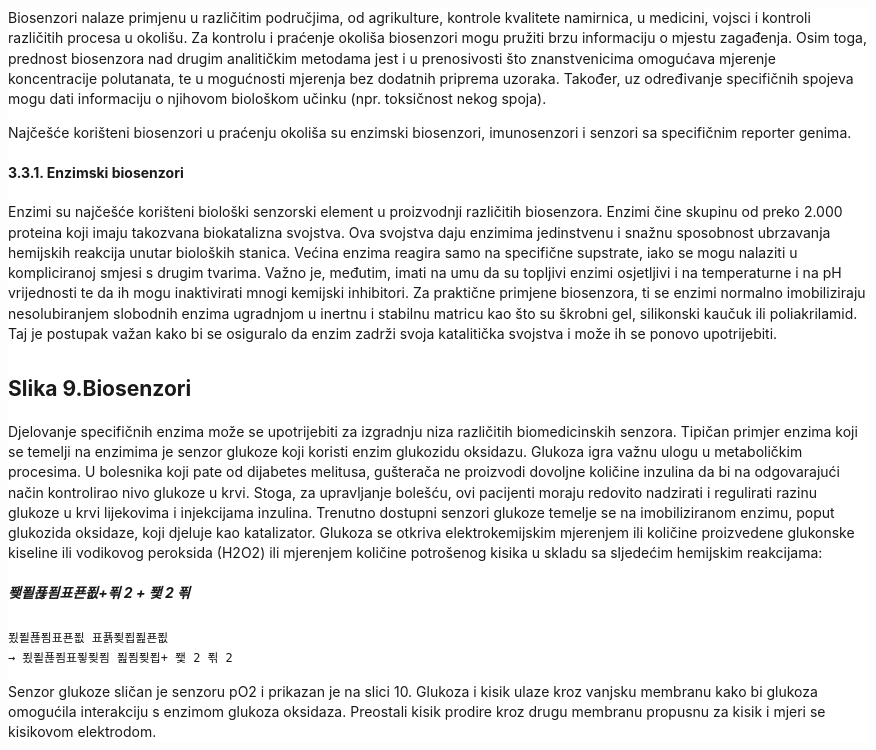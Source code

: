 Biosenzori nalaze primjenu u različitim područjima,
od agrikulture, kontrole kvalitete
namirnica, u medicini, vojsci i kontroli različitih procesa u
okolišu. Za kontrolu i praćenje okoliša biosenzori mogu
pružiti brzu informaciju o mjestu zagađenja. Osim toga,
prednost biosenzora nad drugim analitičkim metodama jest i
u prenosivosti što znanstvenicima omogućava mjerenje
koncentracije polutanata, te u mogućnosti mjerenja bez
dodatnih priprema uzoraka. Također, uz određivanje
specifičnih spojeva mogu dati informaciju o njihovom
biološkom učinku (npr. toksičnost nekog spoja).

Najčešće korišteni biosenzori u praćenju okoliša su enzimski biosenzori, imunosenzori i
senzori sa specifičnim reporter genima.

#### 3.3.1. Enzimski biosenzori

Enzimi su najčešće korišteni biološki senzorski element u proizvodnji različitih biosenzora.
Enzimi čine skupinu od preko 2.000 proteina koji imaju takozvana biokatalizna svojstva. Ova svojstva
daju enzimima jedinstvenu i snažnu sposobnost ubrzavanja hemijskih reakcija unutar bioloških stanica.
Većina enzima reagira samo na specifične supstrate, iako se mogu nalaziti u kompliciranoj smjesi s
drugim tvarima. Važno je, međutim, imati na umu da su topljivi enzimi osjetljivi i na temperaturne i na
pH vrijednosti te da ih mogu inaktivirati mnogi kemijski inhibitori. Za praktične primjene biosenzora,
ti se enzimi normalno imobiliziraju nesolubiranjem slobodnih enzima ugradnjom u inertnu i stabilnu
matricu kao što su škrobni gel, silikonski kaučuk ili poliakrilamid. Taj je postupak važan kako bi se
osiguralo da enzim zadrži svoja katalitička svojstva i može ih se ponovo upotrijebiti.

## Slika 9.Biosenzori


Djelovanje specifičnih enzima može se upotrijebiti za izgradnju niza različitih biomedicinskih
senzora. Tipičan primjer enzima koji se temelji na enzimima je senzor glukoze koji koristi enzim
glukozidu oksidazu. Glukoza igra važnu ulogu u metaboličkim procesima. U bolesnika koji pate od
dijabetes melitusa, gušterača ne proizvodi dovoljne količine inzulina da bi na odgovarajući način
kontrolirao nivo glukoze u krvi. Stoga, za upravljanje bolešću, ovi pacijenti moraju redovito nadzirati i
regulirati razinu glukoze u krvi lijekovima i injekcijama inzulina. Trenutno dostupni senzori glukoze
temelje se na imobiliziranom enzimu, poput glukozida oksidaze, koji djeluje kao katalizator. Glukoza
se otkriva elektrokemijskim mjerenjem ili količine proizvedene glukonske kiseline ili vodikovog
peroksida (H2O2) ili mjerenjem količine potrošenog kisika u skladu sa sljedećim hemijskim reakcijama:

##### 퐺푙푢푐표푠푒+푂 2 + 퐻 2 푂

```
푔푙푢푐표푠푒 표푥푖푑푎푠푒
→ 푔푙푢푐표푛푖푐 푎푐푖푑+ 퐻 2 푂 2
```
Senzor glukoze sličan je senzoru pO2 i
prikazan je na slici 10. Glukoza i kisik ulaze kroz
vanjsku membranu kako bi glukoza omogućila
interakciju s enzimom glukoza oksidaza. Preostali
kisik prodire kroz drugu membranu propusnu za
kisik i mjeri se kisikovom elektrodom.
